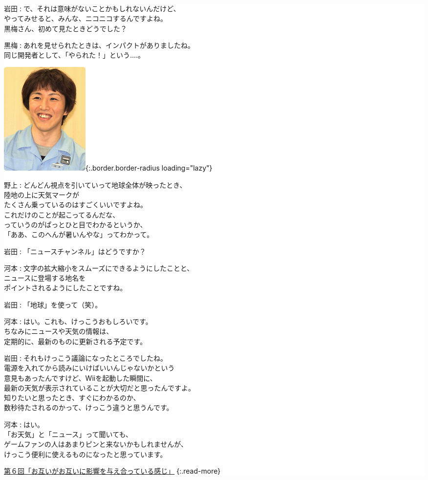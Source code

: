岩田
: で、それは意味がないことかもしれないんだけど、<br>やってみせると、みんな、ニコニコするんですよね。<br>黒梅さん、初めて見たときどうでした？

黒梅
: あれを見せられたときは、インパクトがありましたね。<br>同じ開発者として、「やられた！」という‥‥。

![](/others/interviews/jp/wii/hardware/vol3/img/p43.jpg){:.border.border-radius loading="lazy"}

野上
: どんどん視点を引いていって地球全体が映ったとき、<br>陸地の上に天気マークが<br>たくさん乗っているのはすごくいいですよね。<br>これだけのことが起こってるんだな、<br>っていうのがぱっとひと目でわかるというか、<br>「ああ、このへんが暑いんやな」ってわかって。

岩田
: 「ニュースチャンネル」はどうですか？

河本
: 文字の拡大縮小をスムーズにできるようにしたことと、<br>ニュースに登場する地名を<br>ポイントされるようにしたことですね。

岩田
: 「地球」を使って（笑）。

河本
: はい。これも、けっこうおもしろいです。<br>ちなみにニュースや天気の情報は、<br>定期的に、最新のものに更新される予定です。

岩田
: それもけっこう議論になったところでしたね。<br>電源を入れてから読みにいけばいいんじゃないかという<br>意見もあったんですけど、Wiiを起動した瞬間に、<br>最新の天気が表示されていることが大切だと思ったんですよ。<br>知りたいと思ったとき、すぐにわかるのか、<br>数秒待たされるのかって、けっこう違うと思うんです。

河本
: はい。<br>「お天気」と「ニュース」って聞いても、<br>ゲームファンの人はあまりピンと来ないかもしれませんが、<br>けっこう便利に使えるものになったと思っています。<br>

[第６回「お互いがお互いに影響を与え合っている感じ」](6.md)
{:.read-more}

